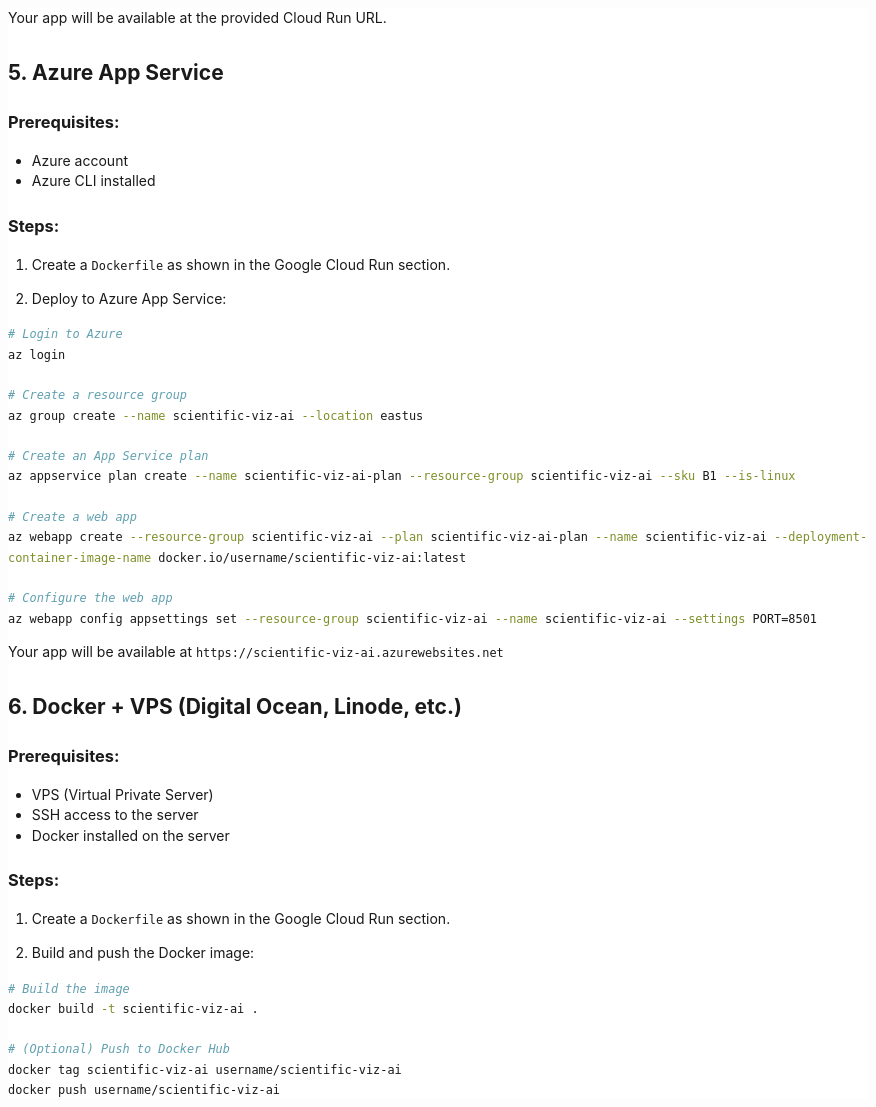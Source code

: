 Your app will be available at the provided Cloud Run URL.

## 5. Azure App Service

### Prerequisites:
- Azure account
- Azure CLI installed

### Steps:

1. Create a `Dockerfile` as shown in the Google Cloud Run section.

2. Deploy to Azure App Service:

```bash
# Login to Azure
az login

# Create a resource group
az group create --name scientific-viz-ai --location eastus

# Create an App Service plan
az appservice plan create --name scientific-viz-ai-plan --resource-group scientific-viz-ai --sku B1 --is-linux

# Create a web app
az webapp create --resource-group scientific-viz-ai --plan scientific-viz-ai-plan --name scientific-viz-ai --deployment-container-image-name docker.io/username/scientific-viz-ai:latest

# Configure the web app
az webapp config appsettings set --resource-group scientific-viz-ai --name scientific-viz-ai --settings PORT=8501
```

Your app will be available at `https://scientific-viz-ai.azurewebsites.net`

## 6. Docker + VPS (Digital Ocean, Linode, etc.)

### Prerequisites:
- VPS (Virtual Private Server)
- SSH access to the server
- Docker installed on the server

### Steps:

1. Create a `Dockerfile` as shown in the Google Cloud Run section.

2. Build and push the Docker image:

```bash
# Build the image
docker build -t scientific-viz-ai .

# (Optional) Push to Docker Hub
docker tag scientific-viz-ai username/scientific-viz-ai
docker push username/scientific-viz-ai
```
